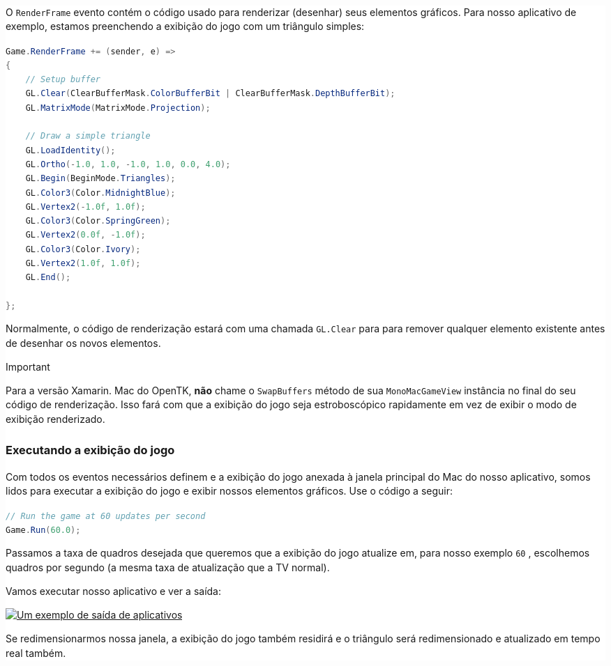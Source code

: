 O `RenderFrame` evento contém o código usado para renderizar (desenhar) seus elementos gráficos. Para nosso aplicativo de exemplo, estamos preenchendo a exibição do jogo com um triângulo simples: 

```csharp
Game.RenderFrame += (sender, e) =>
{
    // Setup buffer
    GL.Clear(ClearBufferMask.ColorBufferBit | ClearBufferMask.DepthBufferBit);
    GL.MatrixMode(MatrixMode.Projection);

    // Draw a simple triangle
    GL.LoadIdentity();
    GL.Ortho(-1.0, 1.0, -1.0, 1.0, 0.0, 4.0);
    GL.Begin(BeginMode.Triangles);
    GL.Color3(Color.MidnightBlue);
    GL.Vertex2(-1.0f, 1.0f);
    GL.Color3(Color.SpringGreen);
    GL.Vertex2(0.0f, -1.0f);
    GL.Color3(Color.Ivory);
    GL.Vertex2(1.0f, 1.0f);
    GL.End();

};
```

Normalmente, o código de renderização estará com uma chamada `GL.Clear` para para remover qualquer elemento existente antes de desenhar os novos elementos.

> [!IMPORTANT]
> Para a versão Xamarin. Mac do OpenTK, **não** chame o `SwapBuffers` método de sua `MonoMacGameView` instância no final do seu código de renderização. Isso fará com que a exibição do jogo seja estroboscópico rapidamente em vez de exibir o modo de exibição renderizado.

<a name="Running_the_Game_View" />

### <a name="running-the-game-view"></a>Executando a exibição do jogo

Com todos os eventos necessários definem e a exibição do jogo anexada à janela principal do Mac do nosso aplicativo, somos lidos para executar a exibição do jogo e exibir nossos elementos gráficos. Use o código a seguir:

```csharp
// Run the game at 60 updates per second
Game.Run(60.0);
```

Passamos a taxa de quadros desejada que queremos que a exibição do jogo atualize em, para nosso exemplo `60` , escolhemos quadros por segundo (a mesma taxa de atualização que a TV normal).

Vamos executar nosso aplicativo e ver a saída:

[![](opentk-images/intro01.png "Um exemplo de saída de aplicativos")](opentk-images/intro01.png#lightbox)

Se redimensionarmos nossa janela, a exibição do jogo também residirá e o triângulo será redimensionado e atualizado em tempo real também.
